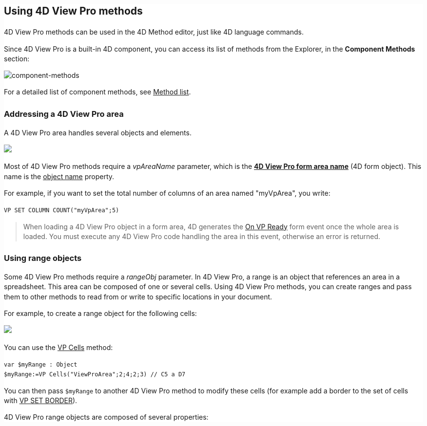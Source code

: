 
## Using 4D View Pro methods

4D View Pro methods can be used in the 4D Method editor, just like 4D language commands.

Since 4D View Pro is a built-in 4D component, you can access its list of methods from the Explorer, in the **Component Methods** section:

![component-methods](assets/en/ViewPro/explorer-methods.png)

For a detailed list of component methods, see [Method list](method-list.md).

### Addressing a 4D View Pro area

A 4D View Pro area handles several objects and elements.

![](assets/en/ViewPro/vpDocument.PNG)

Most of 4D View Pro methods require a *vpAreaName* parameter, which is the [**4D View Pro form area name**](FormObjects/viewProArea_overview.md) (4D form object). This name is the [object name](FormObjects/properties_Object.md#object-name) property.

For example, if you want to set the total number of columns of an area named "myVpArea", you write:

```4d
VP SET COLUMN COUNT("myVpArea";5)
```



> When loading a 4D View Pro object in a form area, 4D generates the [On VP Ready](../Events/onVpReady.md) form event once the whole area is loaded. You must execute any 4D View Pro code handling the area in this event, otherwise an error is returned.


### Using range objects

Some 4D View Pro methods require a *rangeObj* parameter. In 4D View Pro, a range is an object that references an area in a spreadsheet. This area can be composed of one or several cells. Using 4D View Pro methods, you can create ranges and pass them to other methods to read from or write to specific locations in your document.

For example, to create a range object for the following cells:

![](assets/en/ViewPro/vp-cells.png)

You can use the [VP Cells](method-list.md#vp-cells) method:

```4d 
var $myRange : Object
$myRange:=VP Cells("ViewProArea";2;4;2;3) // C5 a D7
```

You can then pass `$myRange` to another 4D View Pro method to modify these cells (for example add a border to the set of cells with [VP SET BORDER](method-list.md#vp-set-border)).

4D View Pro range objects are composed of several properties:
